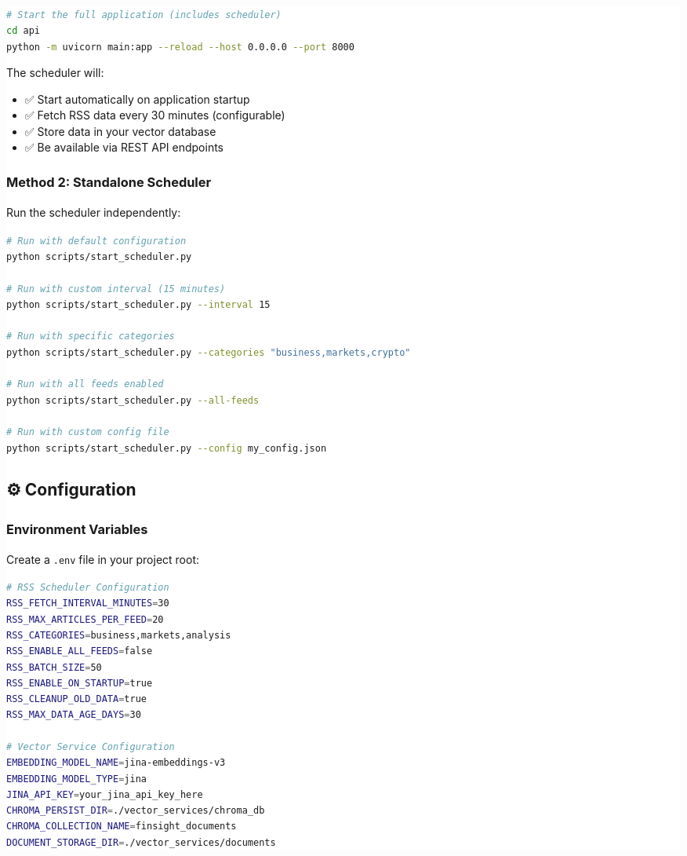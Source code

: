 ```bash
# Start the full application (includes scheduler)
cd api
python -m uvicorn main:app --reload --host 0.0.0.0 --port 8000
```

The scheduler will:
- ✅ Start automatically on application startup
- ✅ Fetch RSS data every 30 minutes (configurable)
- ✅ Store data in your vector database
- ✅ Be available via REST API endpoints

### Method 2: Standalone Scheduler
Run the scheduler independently:

```bash
# Run with default configuration
python scripts/start_scheduler.py

# Run with custom interval (15 minutes)
python scripts/start_scheduler.py --interval 15

# Run with specific categories
python scripts/start_scheduler.py --categories "business,markets,crypto"

# Run with all feeds enabled
python scripts/start_scheduler.py --all-feeds

# Run with custom config file
python scripts/start_scheduler.py --config my_config.json
```

## ⚙️ Configuration

### Environment Variables
Create a `.env` file in your project root:

```bash
# RSS Scheduler Configuration
RSS_FETCH_INTERVAL_MINUTES=30
RSS_MAX_ARTICLES_PER_FEED=20
RSS_CATEGORIES=business,markets,analysis
RSS_ENABLE_ALL_FEEDS=false
RSS_BATCH_SIZE=50
RSS_ENABLE_ON_STARTUP=true
RSS_CLEANUP_OLD_DATA=true
RSS_MAX_DATA_AGE_DAYS=30

# Vector Service Configuration
EMBEDDING_MODEL_NAME=jina-embeddings-v3
EMBEDDING_MODEL_TYPE=jina
JINA_API_KEY=your_jina_api_key_here
CHROMA_PERSIST_DIR=./vector_services/chroma_db
CHROMA_COLLECTION_NAME=finsight_documents
DOCUMENT_STORAGE_DIR=./vector_services/documents
```
